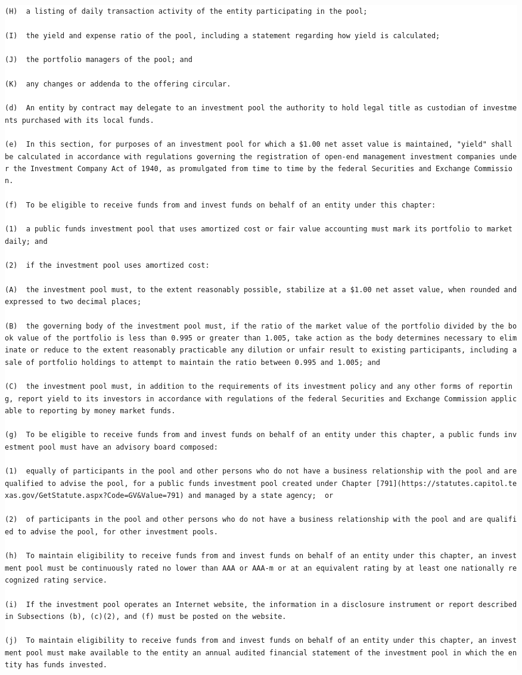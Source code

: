     (H)  a listing of daily transaction activity of the entity participating in the pool;
    
    (I)  the yield and expense ratio of the pool, including a statement regarding how yield is calculated;
    
    (J)  the portfolio managers of the pool; and
    
    (K)  any changes or addenda to the offering circular.
    
    (d)  An entity by contract may delegate to an investment pool the authority to hold legal title as custodian of investments purchased with its local funds.
    
    (e)  In this section, for purposes of an investment pool for which a $1.00 net asset value is maintained, "yield" shall be calculated in accordance with regulations governing the registration of open-end management investment companies under the Investment Company Act of 1940, as promulgated from time to time by the federal Securities and Exchange Commission.
    
    (f)  To be eligible to receive funds from and invest funds on behalf of an entity under this chapter:
    
    (1)  a public funds investment pool that uses amortized cost or fair value accounting must mark its portfolio to market daily; and
    
    (2)  if the investment pool uses amortized cost:
    
    (A)  the investment pool must, to the extent reasonably possible, stabilize at a $1.00 net asset value, when rounded and expressed to two decimal places;
    
    (B)  the governing body of the investment pool must, if the ratio of the market value of the portfolio divided by the book value of the portfolio is less than 0.995 or greater than 1.005, take action as the body determines necessary to eliminate or reduce to the extent reasonably practicable any dilution or unfair result to existing participants, including a sale of portfolio holdings to attempt to maintain the ratio between 0.995 and 1.005; and
    
    (C)  the investment pool must, in addition to the requirements of its investment policy and any other forms of reporting, report yield to its investors in accordance with regulations of the federal Securities and Exchange Commission applicable to reporting by money market funds.
    
    (g)  To be eligible to receive funds from and invest funds on behalf of an entity under this chapter, a public funds investment pool must have an advisory board composed:
    
    (1)  equally of participants in the pool and other persons who do not have a business relationship with the pool and are qualified to advise the pool, for a public funds investment pool created under Chapter [791](https://statutes.capitol.texas.gov/GetStatute.aspx?Code=GV&Value=791) and managed by a state agency;  or
    
    (2)  of participants in the pool and other persons who do not have a business relationship with the pool and are qualified to advise the pool, for other investment pools.
    
    (h)  To maintain eligibility to receive funds from and invest funds on behalf of an entity under this chapter, an investment pool must be continuously rated no lower than AAA or AAA-m or at an equivalent rating by at least one nationally recognized rating service.
    
    (i)  If the investment pool operates an Internet website, the information in a disclosure instrument or report described in Subsections (b), (c)(2), and (f) must be posted on the website.
    
    (j)  To maintain eligibility to receive funds from and invest funds on behalf of an entity under this chapter, an investment pool must make available to the entity an annual audited financial statement of the investment pool in which the entity has funds invested.
    